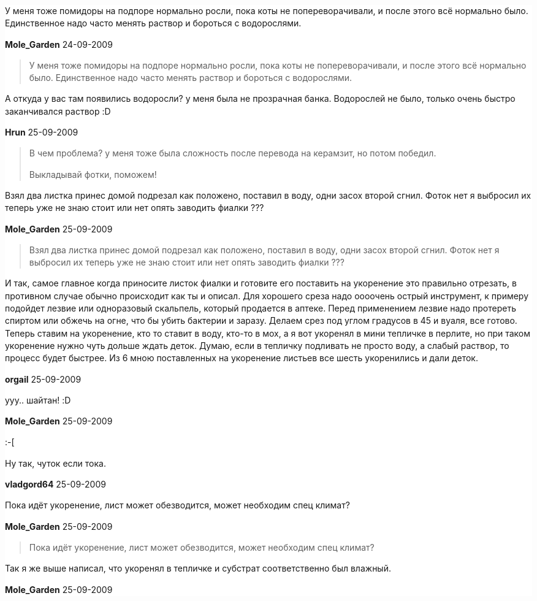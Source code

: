 У меня тоже помидоры на подпоре нормально росли, пока коты не попереворачивали, и после этого всё нормально было. Единственное надо часто менять раствор и бороться с водорослями.


**Mole_Garden** 24-09-2009

> У меня тоже помидоры на подпоре нормально росли, пока коты не попереворачивали, и после этого всё нормально было. Единственное надо часто менять раствор и бороться с водорослями.

А откуда у вас там появились водоросли? у меня была не прозрачная банка. Водорослей не было, только очень быстро заканчивался раствор :D


**Hrun** 25-09-2009

> В чем проблема? у меня тоже была сложность после перевода на керамзит, но потом победил. 
> 
> Выкладывай фотки, поможем!

Взял два листка принес домой подрезал как положено, поставил в воду, одни засох второй сгнил. Фоток нет я выбросил их теперь уже не знаю стоит или нет опять заводить фиалки ???


**Mole_Garden** 25-09-2009

> Взял два листка принес домой подрезал как положено, поставил в воду, одни засох второй сгнил. Фоток нет я выбросил их теперь уже не знаю стоит или нет опять заводить фиалки ???

И так, самое главное когда приносите листок фиалки и готовите его поставить на укоренение это правильно отрезать, в противном случае обычно происходит как ты и описал. Для хорошего среза надо оооочень острый инструмент, к примеру подойдет лезвие или одноразовый скальпель, который продается в аптеке. Перед применением лезвие надо протереть спиртом или обжечь на огне, что бы убить бактерии и заразу. Делаем срез под углом градусов в 45 и вуаля, все готово. Теперь ставим на укоренение, кто то ставит в воду, кто-то в мох, а я вот укоренял в мини тепличке в перлите, но при таком укоренение нужно чуть дольше ждать деток. Думаю, если в тепличку подливать не просто воду, а слабый раствор, то процесс будет быстрее. Из 6 мною поставленных на укоренение листьев все шесть укоренились и дали деток.


**orgail** 25-09-2009

ууу.. шайтан! :D


**Mole_Garden** 25-09-2009

 :-[

Ну так, чуток если тока.


**vladgord64** 25-09-2009

Пока идёт укоренение, лист может обезводится, может необходим спец климат?


**Mole_Garden** 25-09-2009

> Пока идёт укоренение, лист может обезводится, может необходим спец климат?

Так я же выше написал, что укоренял в тепличке и субстрат соответственно был влажный.


**Mole_Garden** 25-09-2009

